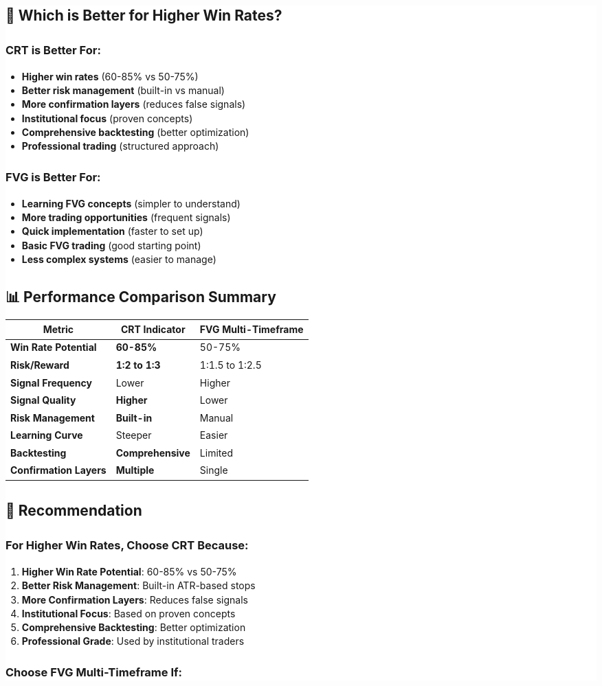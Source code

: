 ## 🚀 **Which is Better for Higher Win Rates?**

### **CRT is Better For:**
- **Higher win rates** (60-85% vs 50-75%)
- **Better risk management** (built-in vs manual)
- **More confirmation layers** (reduces false signals)
- **Institutional focus** (proven concepts)
- **Comprehensive backtesting** (better optimization)
- **Professional trading** (structured approach)

### **FVG is Better For:**
- **Learning FVG concepts** (simpler to understand)
- **More trading opportunities** (frequent signals)
- **Quick implementation** (faster to set up)
- **Basic FVG trading** (good starting point)
- **Less complex systems** (easier to manage)

## 📊 **Performance Comparison Summary**

| Metric | CRT Indicator | FVG Multi-Timeframe |
|--------|---------------|---------------------|
| **Win Rate Potential** | **60-85%** | 50-75% |
| **Risk/Reward** | **1:2 to 1:3** | 1:1.5 to 1:2.5 |
| **Signal Frequency** | Lower | Higher |
| **Signal Quality** | **Higher** | Lower |
| **Risk Management** | **Built-in** | Manual |
| **Learning Curve** | Steeper | Easier |
| **Backtesting** | **Comprehensive** | Limited |
| **Confirmation Layers** | **Multiple** | Single |

## 🎯 **Recommendation**

### **For Higher Win Rates, Choose CRT Because:**

1. **Higher Win Rate Potential**: 60-85% vs 50-75%
2. **Better Risk Management**: Built-in ATR-based stops
3. **More Confirmation Layers**: Reduces false signals
4. **Institutional Focus**: Based on proven concepts
5. **Comprehensive Backtesting**: Better optimization
6. **Professional Grade**: Used by institutional traders

### **Choose FVG Multi-Timeframe If:**
